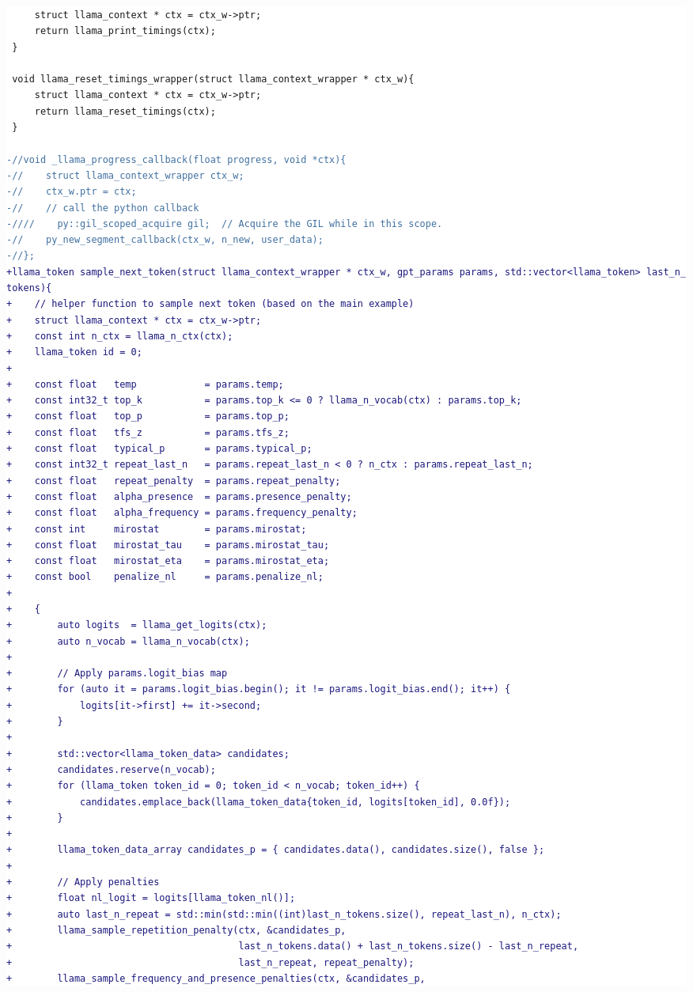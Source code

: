```diff
     struct llama_context * ctx = ctx_w->ptr;
     return llama_print_timings(ctx);
 }
 
 void llama_reset_timings_wrapper(struct llama_context_wrapper * ctx_w){
     struct llama_context * ctx = ctx_w->ptr;
     return llama_reset_timings(ctx);
 }
 
-//void _llama_progress_callback(float progress, void *ctx){
-//    struct llama_context_wrapper ctx_w;
-//    ctx_w.ptr = ctx;
-//    // call the python callback
-////    py::gil_scoped_acquire gil;  // Acquire the GIL while in this scope.
-//    py_new_segment_callback(ctx_w, n_new, user_data);
-//};
+llama_token sample_next_token(struct llama_context_wrapper * ctx_w, gpt_params params, std::vector<llama_token> last_n_tokens){
+    // helper function to sample next token (based on the main example)
+    struct llama_context * ctx = ctx_w->ptr;
+    const int n_ctx = llama_n_ctx(ctx);
+    llama_token id = 0;
+
+    const float   temp            = params.temp;
+    const int32_t top_k           = params.top_k <= 0 ? llama_n_vocab(ctx) : params.top_k;
+    const float   top_p           = params.top_p;
+    const float   tfs_z           = params.tfs_z;
+    const float   typical_p       = params.typical_p;
+    const int32_t repeat_last_n   = params.repeat_last_n < 0 ? n_ctx : params.repeat_last_n;
+    const float   repeat_penalty  = params.repeat_penalty;
+    const float   alpha_presence  = params.presence_penalty;
+    const float   alpha_frequency = params.frequency_penalty;
+    const int     mirostat        = params.mirostat;
+    const float   mirostat_tau    = params.mirostat_tau;
+    const float   mirostat_eta    = params.mirostat_eta;
+    const bool    penalize_nl     = params.penalize_nl;
+
+    {
+        auto logits  = llama_get_logits(ctx);
+        auto n_vocab = llama_n_vocab(ctx);
+
+        // Apply params.logit_bias map
+        for (auto it = params.logit_bias.begin(); it != params.logit_bias.end(); it++) {
+            logits[it->first] += it->second;
+        }
+
+        std::vector<llama_token_data> candidates;
+        candidates.reserve(n_vocab);
+        for (llama_token token_id = 0; token_id < n_vocab; token_id++) {
+            candidates.emplace_back(llama_token_data{token_id, logits[token_id], 0.0f});
+        }
+
+        llama_token_data_array candidates_p = { candidates.data(), candidates.size(), false };
+
+        // Apply penalties
+        float nl_logit = logits[llama_token_nl()];
+        auto last_n_repeat = std::min(std::min((int)last_n_tokens.size(), repeat_last_n), n_ctx);
+        llama_sample_repetition_penalty(ctx, &candidates_p,
+                                        last_n_tokens.data() + last_n_tokens.size() - last_n_repeat,
+                                        last_n_repeat, repeat_penalty);
+        llama_sample_frequency_and_presence_penalties(ctx, &candidates_p,
```